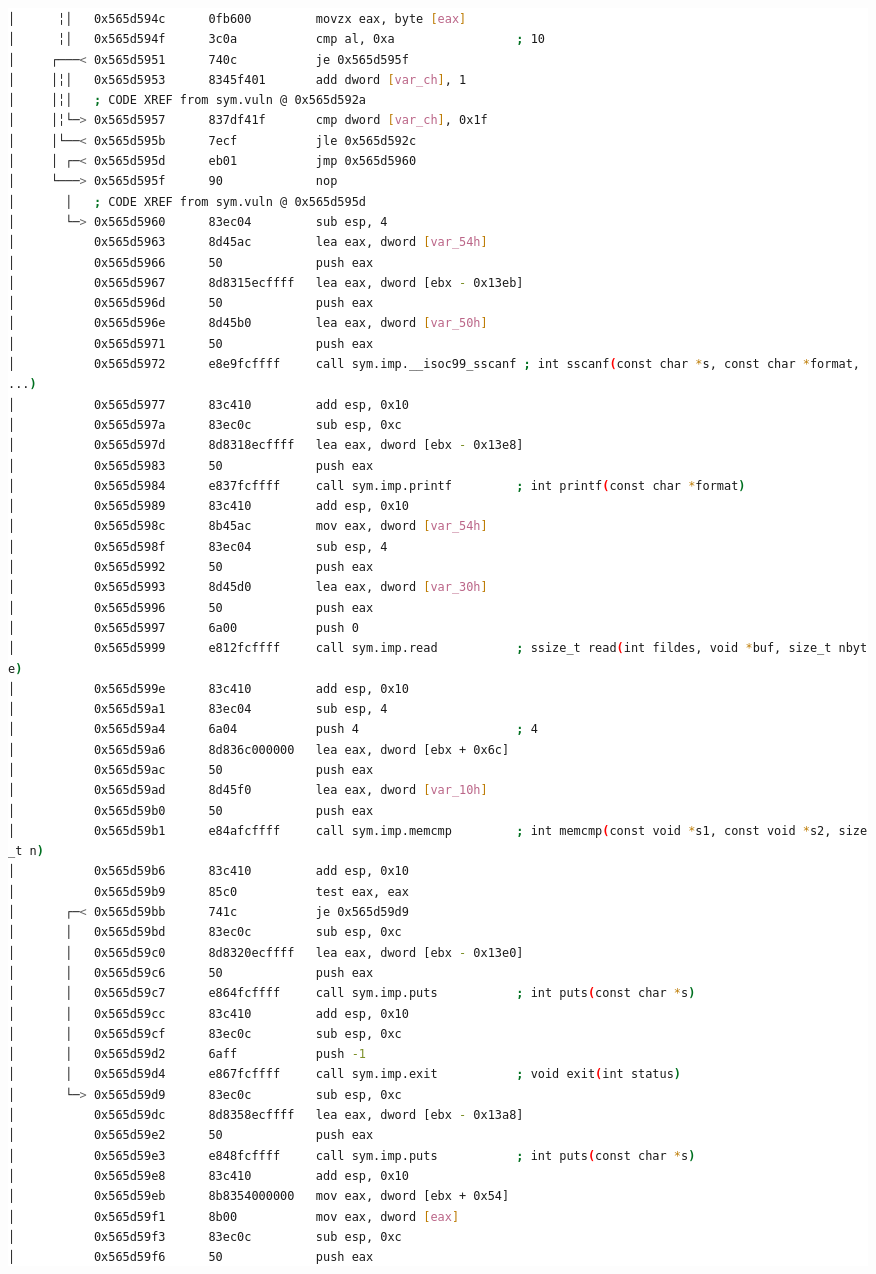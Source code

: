 ```bash
│      ╎│   0x565d594c      0fb600         movzx eax, byte [eax]
│      ╎│   0x565d594f      3c0a           cmp al, 0xa                 ; 10
│     ┌───< 0x565d5951      740c           je 0x565d595f
│     │╎│   0x565d5953      8345f401       add dword [var_ch], 1
│     │╎│   ; CODE XREF from sym.vuln @ 0x565d592a
│     │╎└─> 0x565d5957      837df41f       cmp dword [var_ch], 0x1f
│     │└──< 0x565d595b      7ecf           jle 0x565d592c
│     │ ┌─< 0x565d595d      eb01           jmp 0x565d5960
│     └───> 0x565d595f      90             nop
│       │   ; CODE XREF from sym.vuln @ 0x565d595d
│       └─> 0x565d5960      83ec04         sub esp, 4
│           0x565d5963      8d45ac         lea eax, dword [var_54h]
│           0x565d5966      50             push eax
│           0x565d5967      8d8315ecffff   lea eax, dword [ebx - 0x13eb]
│           0x565d596d      50             push eax
│           0x565d596e      8d45b0         lea eax, dword [var_50h]
│           0x565d5971      50             push eax
│           0x565d5972      e8e9fcffff     call sym.imp.__isoc99_sscanf ; int sscanf(const char *s, const char *format,   ...)
│           0x565d5977      83c410         add esp, 0x10
│           0x565d597a      83ec0c         sub esp, 0xc
│           0x565d597d      8d8318ecffff   lea eax, dword [ebx - 0x13e8]
│           0x565d5983      50             push eax
│           0x565d5984      e837fcffff     call sym.imp.printf         ; int printf(const char *format)
│           0x565d5989      83c410         add esp, 0x10
│           0x565d598c      8b45ac         mov eax, dword [var_54h]
│           0x565d598f      83ec04         sub esp, 4
│           0x565d5992      50             push eax
│           0x565d5993      8d45d0         lea eax, dword [var_30h]
│           0x565d5996      50             push eax
│           0x565d5997      6a00           push 0
│           0x565d5999      e812fcffff     call sym.imp.read           ; ssize_t read(int fildes, void *buf, size_t nbyte)
│           0x565d599e      83c410         add esp, 0x10
│           0x565d59a1      83ec04         sub esp, 4
│           0x565d59a4      6a04           push 4                      ; 4
│           0x565d59a6      8d836c000000   lea eax, dword [ebx + 0x6c]
│           0x565d59ac      50             push eax
│           0x565d59ad      8d45f0         lea eax, dword [var_10h]
│           0x565d59b0      50             push eax
│           0x565d59b1      e84afcffff     call sym.imp.memcmp         ; int memcmp(const void *s1, const void *s2, size_t n)
│           0x565d59b6      83c410         add esp, 0x10
│           0x565d59b9      85c0           test eax, eax
│       ┌─< 0x565d59bb      741c           je 0x565d59d9
│       │   0x565d59bd      83ec0c         sub esp, 0xc
│       │   0x565d59c0      8d8320ecffff   lea eax, dword [ebx - 0x13e0]
│       │   0x565d59c6      50             push eax
│       │   0x565d59c7      e864fcffff     call sym.imp.puts           ; int puts(const char *s)
│       │   0x565d59cc      83c410         add esp, 0x10
│       │   0x565d59cf      83ec0c         sub esp, 0xc
│       │   0x565d59d2      6aff           push -1
│       │   0x565d59d4      e867fcffff     call sym.imp.exit           ; void exit(int status)
│       └─> 0x565d59d9      83ec0c         sub esp, 0xc
│           0x565d59dc      8d8358ecffff   lea eax, dword [ebx - 0x13a8]
│           0x565d59e2      50             push eax
│           0x565d59e3      e848fcffff     call sym.imp.puts           ; int puts(const char *s)
│           0x565d59e8      83c410         add esp, 0x10
│           0x565d59eb      8b8354000000   mov eax, dword [ebx + 0x54]
│           0x565d59f1      8b00           mov eax, dword [eax]
│           0x565d59f3      83ec0c         sub esp, 0xc
│           0x565d59f6      50             push eax
```